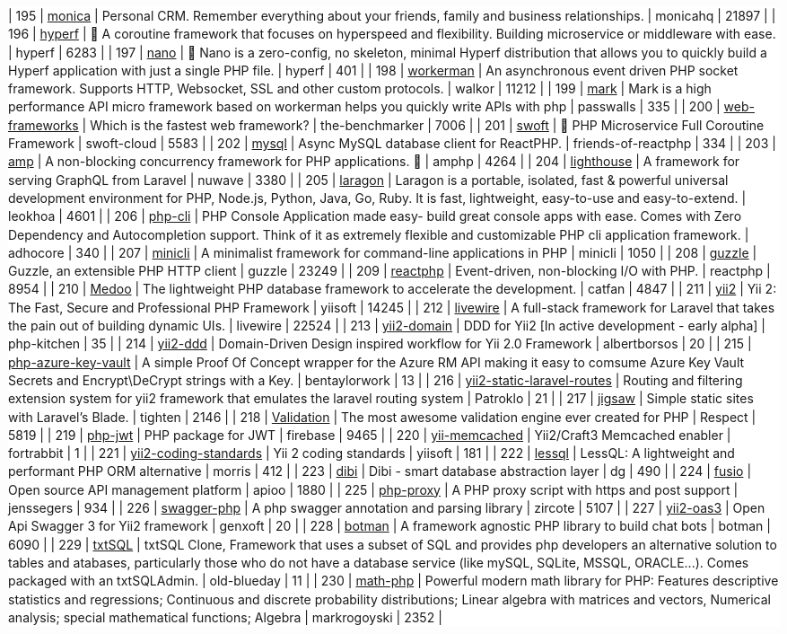 | 195 |  [monica](https://github.com/monicahq/monica) | Personal CRM. Remember everything about your friends, family and business relationships. | monicahq | 21897 |
| 196 |  [hyperf](https://github.com/hyperf/hyperf) | 🚀 A coroutine framework that focuses on hyperspeed and flexibility. Building microservice or middleware with ease. | hyperf | 6283 |
| 197 |  [nano](https://github.com/hyperf/nano) | 🧬 Nano is a zero-config, no skeleton, minimal Hyperf distribution that allows you to quickly build a Hyperf application with just a single PHP file. | hyperf | 401 |
| 198 |  [workerman](https://github.com/walkor/workerman) | An asynchronous event driven PHP socket framework. Supports HTTP, Websocket, SSL and other custom protocols. | walkor | 11212 |
| 199 |  [mark](https://github.com/passwalls/mark) | Mark is a high performance API micro framework based on  workerman helps you quickly write APIs with php | passwalls | 335 |
| 200 |  [web-frameworks](https://github.com/the-benchmarker/web-frameworks) | Which is the fastest web framework? | the-benchmarker | 7006 |
| 201 |  [swoft](https://github.com/swoft-cloud/swoft) | 🚀 PHP Microservice Full Coroutine Framework | swoft-cloud | 5583 |
| 202 |  [mysql](https://github.com/friends-of-reactphp/mysql) | Async MySQL database client for ReactPHP. | friends-of-reactphp | 334 |
| 203 |  [amp](https://github.com/amphp/amp) | A non-blocking concurrency framework for PHP applications. 🐘 | amphp | 4264 |
| 204 |  [lighthouse](https://github.com/nuwave/lighthouse) | A framework for serving GraphQL from Laravel | nuwave | 3380 |
| 205 |  [laragon](https://github.com/leokhoa/laragon) | Laragon is a portable, isolated, fast &amp; powerful universal development environment for PHP, Node.js, Python, Java, Go, Ruby. It is fast, lightweight, easy-to-use and easy-to-extend. | leokhoa | 4601 |
| 206 |  [php-cli](https://github.com/adhocore/php-cli) | PHP Console Application made easy- build great console apps with ease. Comes with Zero Dependency and Autocompletion support. Think of it as extremely flexible and customizable PHP cli application framework. | adhocore | 340 |
| 207 |  [minicli](https://github.com/minicli/minicli) | A minimalist framework for command-line applications in PHP | minicli | 1050 |
| 208 |  [guzzle](https://github.com/guzzle/guzzle) | Guzzle, an extensible PHP HTTP client | guzzle | 23249 |
| 209 |  [reactphp](https://github.com/reactphp/reactphp) | Event-driven, non-blocking I/O with PHP. | reactphp | 8954 |
| 210 |  [Medoo](https://github.com/catfan/Medoo) | The lightweight PHP database framework to accelerate the development. | catfan | 4847 |
| 211 |  [yii2](https://github.com/yiisoft/yii2) | Yii 2: The Fast, Secure and Professional PHP Framework | yiisoft | 14245 |
| 212 |  [livewire](https://github.com/livewire/livewire) | A full-stack framework for Laravel that takes the pain out of building dynamic UIs. | livewire | 22524 |
| 213 |  [yii2-domain](https://github.com/php-kitchen/yii2-domain) | DDD for Yii2 [In active development - early alpha] | php-kitchen | 35 |
| 214 |  [yii2-ddd](https://github.com/albertborsos/yii2-ddd) | Domain-Driven Design inspired workflow for Yii 2.0 Framework | albertborsos | 20 |
| 215 |  [php-azure-key-vault](https://github.com/bentaylorwork/php-azure-key-vault) | A simple Proof Of Concept wrapper for the Azure RM API making it easy to comsume Azure Key Vault Secrets and Encrypt\DeCrypt strings with a Key. | bentaylorwork | 13 |
| 216 |  [yii2-static-laravel-routes](https://github.com/Patroklo/yii2-static-laravel-routes) | Routing and filtering extension system for yii2 framework that emulates the laravel routing system | Patroklo | 21 |
| 217 |  [jigsaw](https://github.com/tighten/jigsaw) | Simple static sites with Laravel’s Blade. | tighten | 2146 |
| 218 |  [Validation](https://github.com/Respect/Validation) | The most awesome validation engine ever created for PHP | Respect | 5819 |
| 219 |  [php-jwt](https://github.com/firebase/php-jwt) | PHP package for JWT | firebase | 9465 |
| 220 |  [yii-memcached](https://github.com/fortrabbit/yii-memcached) | Yii2/Craft3 Memcached enabler | fortrabbit | 1 |
| 221 |  [yii2-coding-standards](https://github.com/yiisoft/yii2-coding-standards) | Yii 2 coding standards | yiisoft | 181 |
| 222 |  [lessql](https://github.com/morris/lessql) | LessQL: A lightweight and performant PHP ORM alternative | morris | 412 |
| 223 |  [dibi](https://github.com/dg/dibi) | Dibi - smart database abstraction layer | dg | 490 |
| 224 |  [fusio](https://github.com/apioo/fusio) | Open source API management platform | apioo | 1880 |
| 225 |  [php-proxy](https://github.com/jenssegers/php-proxy) | A PHP proxy script with https and post support | jenssegers | 934 |
| 226 |  [swagger-php](https://github.com/zircote/swagger-php) | A php swagger annotation and parsing library | zircote | 5107 |
| 227 |  [yii2-oas3](https://github.com/genxoft/yii2-oas3) | Open Api Swagger 3 for Yii2 framework | genxoft | 20 |
| 228 |  [botman](https://github.com/botman/botman) | A framework agnostic PHP library to build chat bots | botman | 6090 |
| 229 |  [txtSQL](https://github.com/old-blueday/txtSQL) | txtSQL Clone, Framework that uses a subset of SQL and provides php developers an alternative solution to tables and atabases, particularly those who do not have a database service (like mySQL, SQLite, MSSQL, ORACLE...). Comes packaged with an txtSQLAdmin. | old-blueday | 11 |
| 230 |  [math-php](https://github.com/markrogoyski/math-php) | Powerful modern math library for PHP: Features descriptive statistics and regressions; Continuous and discrete probability distributions; Linear algebra with matrices and vectors, Numerical analysis; special mathematical functions; Algebra | markrogoyski | 2352 |